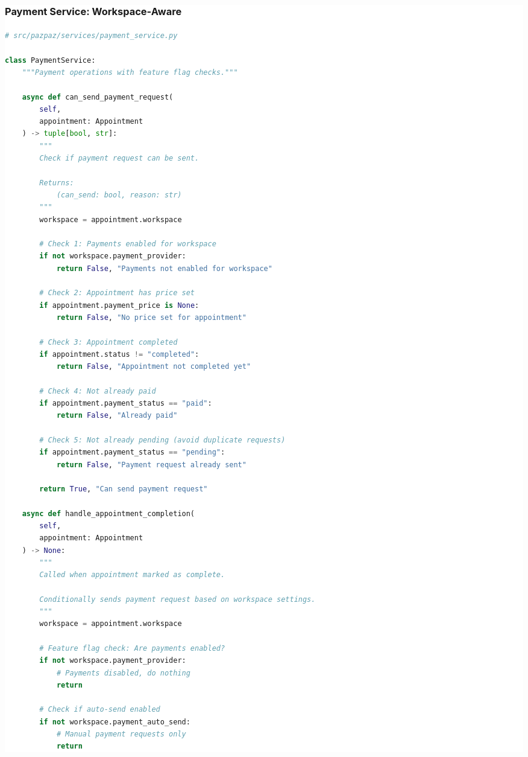 ### **Payment Service: Workspace-Aware**

```python
# src/pazpaz/services/payment_service.py

class PaymentService:
    """Payment operations with feature flag checks."""

    async def can_send_payment_request(
        self,
        appointment: Appointment
    ) -> tuple[bool, str]:
        """
        Check if payment request can be sent.

        Returns:
            (can_send: bool, reason: str)
        """
        workspace = appointment.workspace

        # Check 1: Payments enabled for workspace
        if not workspace.payment_provider:
            return False, "Payments not enabled for workspace"

        # Check 2: Appointment has price set
        if appointment.payment_price is None:
            return False, "No price set for appointment"

        # Check 3: Appointment completed
        if appointment.status != "completed":
            return False, "Appointment not completed yet"

        # Check 4: Not already paid
        if appointment.payment_status == "paid":
            return False, "Already paid"

        # Check 5: Not already pending (avoid duplicate requests)
        if appointment.payment_status == "pending":
            return False, "Payment request already sent"

        return True, "Can send payment request"

    async def handle_appointment_completion(
        self,
        appointment: Appointment
    ) -> None:
        """
        Called when appointment marked as complete.

        Conditionally sends payment request based on workspace settings.
        """
        workspace = appointment.workspace

        # Feature flag check: Are payments enabled?
        if not workspace.payment_provider:
            # Payments disabled, do nothing
            return

        # Check if auto-send enabled
        if not workspace.payment_auto_send:
            # Manual payment requests only
            return

```